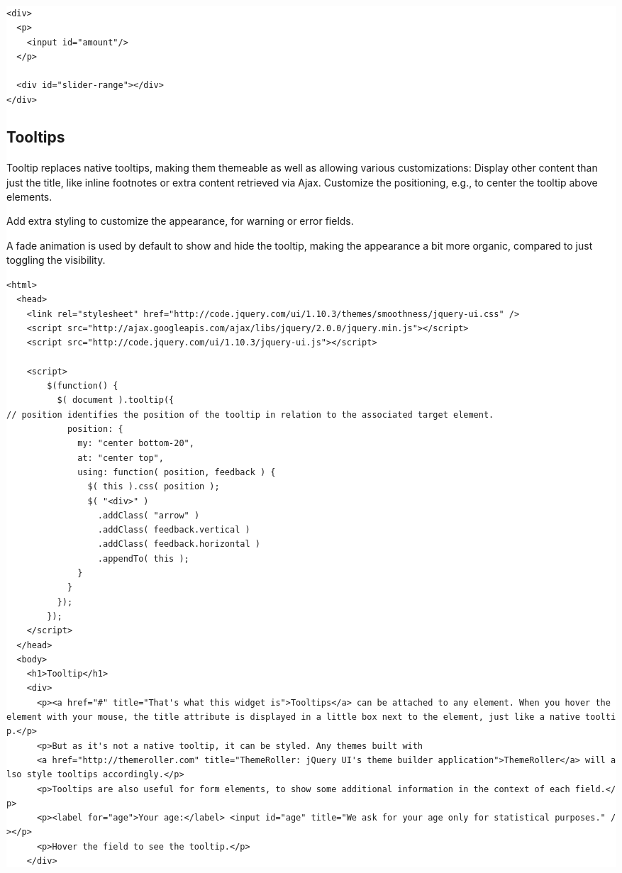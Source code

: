     <div>
      <p>
        <input id="amount"/>
      </p>
       
      <div id="slider-range"></div>
    </div>
  </body>
</html>


## Tooltips

Tooltip replaces native tooltips, making them themeable as well as allowing various customizations:
Display other content than just the title, like inline footnotes or extra content retrieved via Ajax.
Customize the positioning, e.g., to center the tooltip above elements.

Add extra styling to customize the appearance, for warning or error fields.

A fade animation is used by default to show and hide the tooltip, making the appearance a bit more organic, compared to just toggling the visibility.

```
<html>
  <head>
    <link rel="stylesheet" href="http://code.jquery.com/ui/1.10.3/themes/smoothness/jquery-ui.css" />
    <script src="http://ajax.googleapis.com/ajax/libs/jquery/2.0.0/jquery.min.js"></script>
    <script src="http://code.jquery.com/ui/1.10.3/jquery-ui.js"></script>
  
    <script>
        $(function() {
          $( document ).tooltip({
// position identifies the position of the tooltip in relation to the associated target element.
            position: {
              my: "center bottom-20",
              at: "center top",
              using: function( position, feedback ) {
                $( this ).css( position );
                $( "<div>" )
                  .addClass( "arrow" )
                  .addClass( feedback.vertical )
                  .addClass( feedback.horizontal )
                  .appendTo( this );
              }
            }
          });
        });
    </script>
  </head>
  <body>
    <h1>Tooltip</h1>
    <div>
      <p><a href="#" title="That's what this widget is">Tooltips</a> can be attached to any element. When you hover the element with your mouse, the title attribute is displayed in a little box next to the element, just like a native tooltip.</p>
      <p>But as it's not a native tooltip, it can be styled. Any themes built with
      <a href="http://themeroller.com" title="ThemeRoller: jQuery UI's theme builder application">ThemeRoller</a> will also style tooltips accordingly.</p>
      <p>Tooltips are also useful for form elements, to show some additional information in the context of each field.</p>
      <p><label for="age">Your age:</label> <input id="age" title="We ask for your age only for statistical purposes." /></p>
      <p>Hover the field to see the tooltip.</p>
    </div>
```
